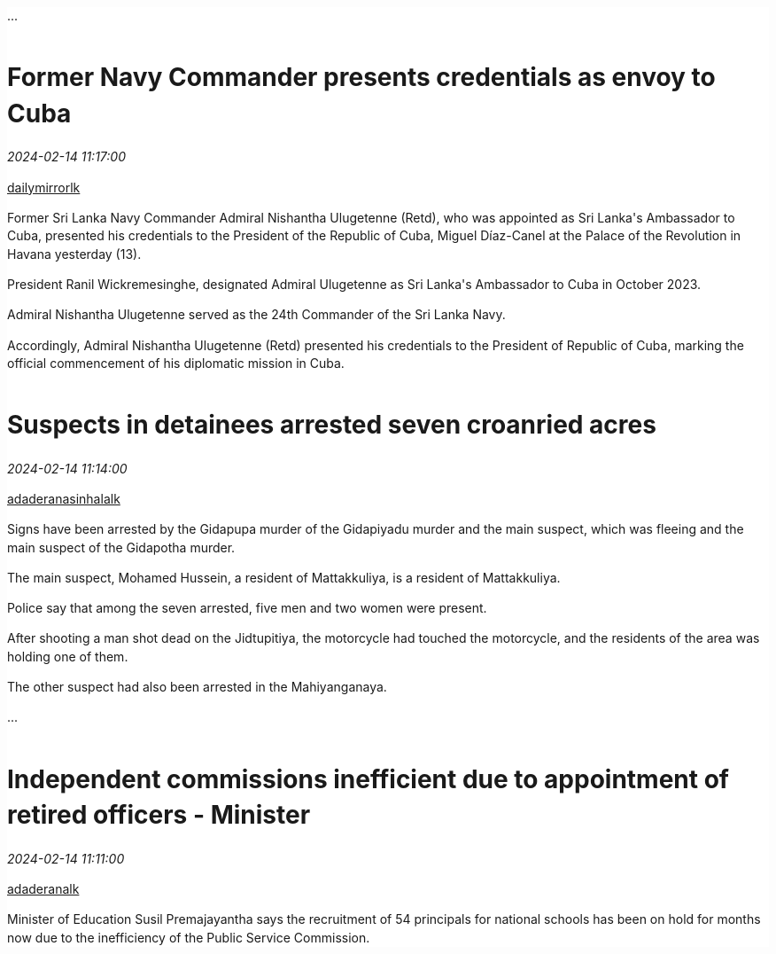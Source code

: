 ...



# Former Navy Commander presents credentials as envoy to Cuba

*2024-02-14 11:17:00*

[dailymirrorlk](https://www.dailymirror.lk/breaking-news/Former-Navy-Commander-presents-credentials-as-envoy-to-Cuba/108-276997)

Former Sri Lanka Navy Commander Admiral Nishantha Ulugetenne (Retd), who was appointed as Sri Lanka's Ambassador to Cuba, presented his credentials to the President of the Republic of Cuba, Miguel Díaz-Canel at the Palace of the Revolution in Havana yesterday (13).

President Ranil Wickremesinghe, designated Admiral Ulugetenne as Sri Lanka's Ambassador to Cuba in October 2023.

Admiral Nishantha Ulugetenne served as the 24th Commander of the Sri Lanka Navy.

Accordingly, Admiral Nishantha Ulugetenne (Retd) presented his credentials to the President of Republic of Cuba, marking the official commencement of his diplomatic mission in Cuba.



# Suspects in detainees arrested seven croanried acres

*2024-02-14 11:14:00*

[adaderanasinhalalk](http://sinhala.adaderana.lk/news/193358)

Signs have been arrested by the Gidapupa murder of the Gidapiyadu murder and the main suspect, which was fleeing and the main suspect of the Gidapotha murder.

The main suspect, Mohamed Hussein, a resident of Mattakkuliya, is a resident of Mattakkuliya.

Police say that among the seven arrested, five men and two women were present.

After shooting a man shot dead on the Jidtupitiya, the motorcycle had touched the motorcycle, and the residents of the area was holding one of them.

The other suspect had also been arrested in the Mahiyanganaya.

...



# Independent commissions inefficient due to appointment of retired officers - Minister

*2024-02-14 11:11:00*

[adaderanalk](https://www.adaderana.lk/news/97254/independent-commissions-inefficient-due-to-appointment-of-retired-officers-minister)

Minister of Education Susil Premajayantha says the recruitment of 54 principals for national schools has been on hold for months now due to the inefficiency of the Public Service Commission.
